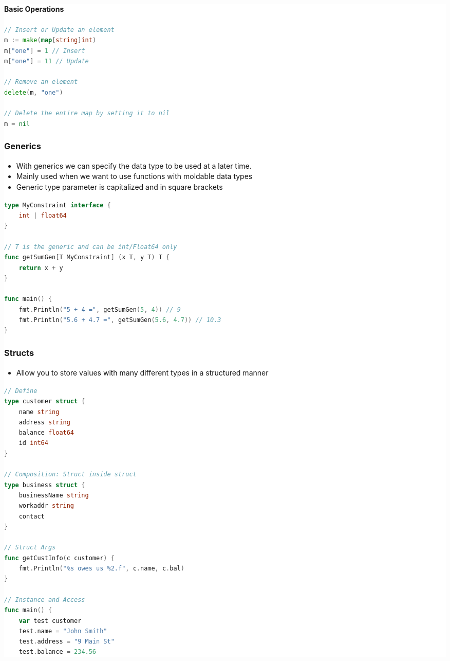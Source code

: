 #### Basic Operations
```go
// Insert or Update an element
m := make(map[string]int)
m["one"] = 1 // Insert
m["one"] = 11 // Update

// Remove an element
delete(m, "one")

// Delete the entire map by setting it to nil
m = nil
```

### Generics
- With generics we can specify the data type to be used at a later time. 
- Mainly used when we want to use functions with moldable data types
- Generic type parameter is capitalized and in square brackets

```go
type MyConstraint interface {
    int | float64
}

// T is the generic and can be int/Float64 only
func getSumGen[T MyConstraint] (x T, y T) T {
    return x + y
}

func main() {
    fmt.Println("5 + 4 =", getSumGen(5, 4)) // 9
    fmt.Println("5.6 + 4.7 =", getSumGen(5.6, 4.7)) // 10.3
}
```

### Structs
- Allow you to store values with many different types in a structured manner 
```go
// Define
type customer struct {
    name string
    address string
    balance float64
    id int64
}

// Composition: Struct inside struct
type business struct {
    businessName string
    workaddr string
    contact
}

// Struct Args
func getCustInfo(c customer) {
    fmt.Println("%s owes us %2.f", c.name, c.bal)
}

// Instance and Access
func main() {
    var test customer
    test.name = "John Smith"
    test.address = "9 Main St"
    test.balance = 234.56
```
